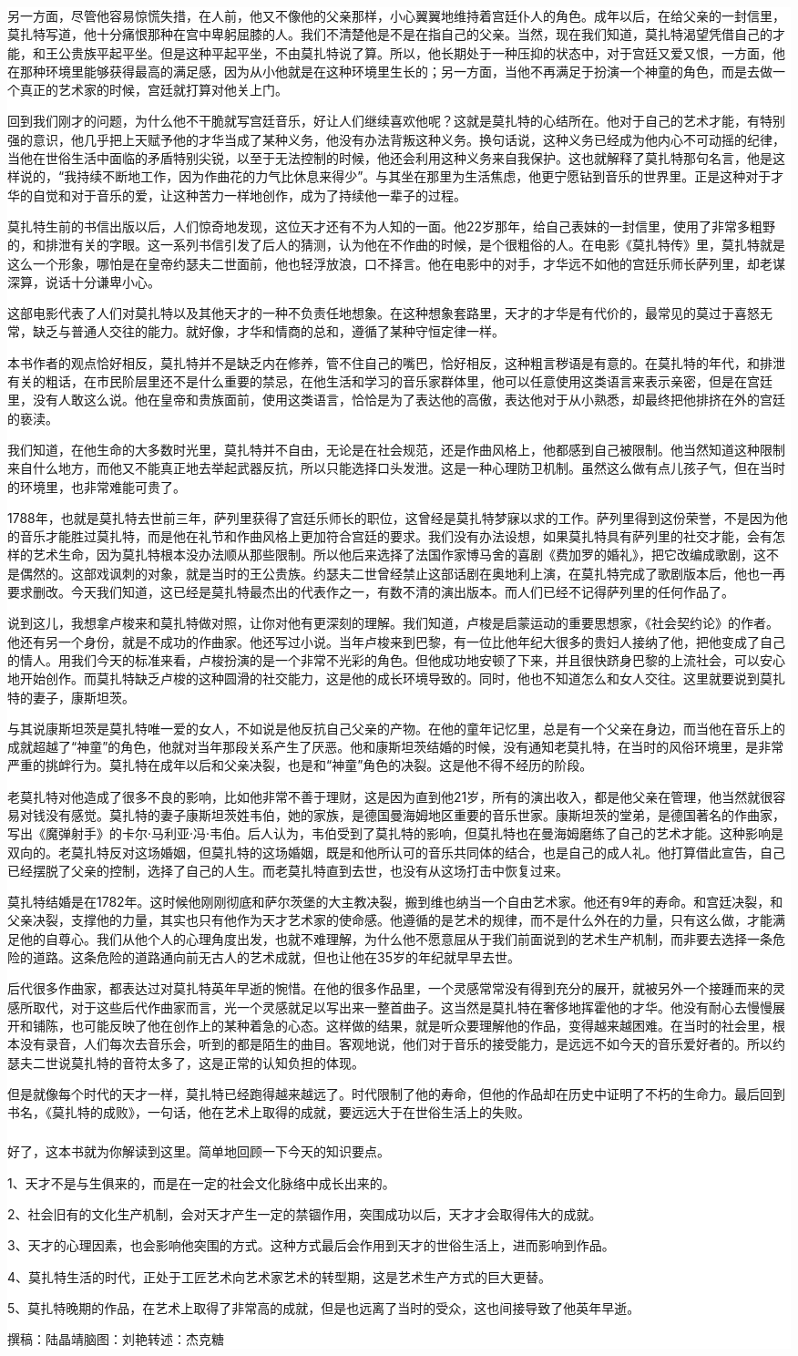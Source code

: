 另一方面，尽管他容易惊慌失措，在人前，他又不像他的父亲那样，小心翼翼地维持着宫廷仆人的角色。成年以后，在给父亲的一封信里，莫扎特写道，他十分痛恨那种在宫中卑躬屈膝的人。我们不清楚他是不是在指自己的父亲。当然，现在我们知道，莫扎特渴望凭借自己的才能，和王公贵族平起平坐。但是这种平起平坐，不由莫扎特说了算。所以，他长期处于一种压抑的状态中，对于宫廷又爱又恨，一方面，他在那种环境里能够获得最高的满足感，因为从小他就是在这种环境里生长的；另一方面，当他不再满足于扮演一个神童的角色，而是去做一个真正的艺术家的时候，宫廷就打算对他关上门。

回到我们刚才的问题，为什么他不干脆就写宫廷音乐，好让人们继续喜欢他呢？这就是莫扎特的心结所在。他对于自己的艺术才能，有特别强的意识，他几乎把上天赋予他的才华当成了某种义务，他没有办法背叛这种义务。换句话说，这种义务已经成为他内心不可动摇的纪律，当他在世俗生活中面临的矛盾特别尖锐，以至于无法控制的时候，他还会利用这种义务来自我保护。这也就解释了莫扎特那句名言，他是这样说的，“我持续不断地工作，因为作曲花的力气比休息来得少”。与其坐在那里为生活焦虑，他更宁愿钻到音乐的世界里。正是这种对于才华的自觉和对于音乐的爱，让这种苦力一样地创作，成为了持续他一辈子的过程。

莫扎特生前的书信出版以后，人们惊奇地发现，这位天才还有不为人知的一面。他22岁那年，给自己表妹的一封信里，使用了非常多粗野的，和排泄有关的字眼。这一系列书信引发了后人的猜测，认为他在不作曲的时候，是个很粗俗的人。在电影《莫扎特传》里，莫扎特就是这么一个形象，哪怕是在皇帝约瑟夫二世面前，他也轻浮放浪，口不择言。他在电影中的对手，才华远不如他的宫廷乐师长萨列里，却老谋深算，说话十分谦卑小心。

这部电影代表了人们对莫扎特以及其他天才的一种不负责任地想象。在这种想象套路里，天才的才华是有代价的，最常见的莫过于喜怒无常，缺乏与普通人交往的能力。就好像，才华和情商的总和，遵循了某种守恒定律一样。

本书作者的观点恰好相反，莫扎特并不是缺乏内在修养，管不住自己的嘴巴，恰好相反，这种粗言秽语是有意的。在莫扎特的年代，和排泄有关的粗话，在市民阶层里还不是什么重要的禁忌，在他生活和学习的音乐家群体里，他可以任意使用这类语言来表示亲密，但是在宫廷里，没有人敢这么说。他在皇帝和贵族面前，使用这类语言，恰恰是为了表达他的高傲，表达他对于从小熟悉，却最终把他排挤在外的宫廷的亵渎。

我们知道，在他生命的大多数时光里，莫扎特并不自由，无论是在社会规范，还是作曲风格上，他都感到自己被限制。他当然知道这种限制来自什么地方，而他又不能真正地去举起武器反抗，所以只能选择口头发泄。这是一种心理防卫机制。虽然这么做有点儿孩子气，但在当时的环境里，也非常难能可贵了。

1788年，也就是莫扎特去世前三年，萨列里获得了宫廷乐师长的职位，这曾经是莫扎特梦寐以求的工作。萨列里得到这份荣誉，不是因为他的音乐才能胜过莫扎特，而是他在礼节和作曲风格上更加符合宫廷的要求。我们没有办法设想，如果莫扎特具有萨列里的社交才能，会有怎样的艺术生命，因为莫扎特根本没办法顺从那些限制。所以他后来选择了法国作家博马舍的喜剧《费加罗的婚礼》，把它改编成歌剧，这不是偶然的。这部戏讽刺的对象，就是当时的王公贵族。约瑟夫二世曾经禁止这部话剧在奥地利上演，在莫扎特完成了歌剧版本后，他也一再要求删改。今天我们知道，这已经是莫扎特最杰出的代表作之一，有数不清的演出版本。而人们已经不记得萨列里的任何作品了。

说到这儿，我想拿卢梭来和莫扎特做对照，让你对他有更深刻的理解。我们知道，卢梭是启蒙运动的重要思想家，《社会契约论》的作者。他还有另一个身份，就是不成功的作曲家。他还写过小说。当年卢梭来到巴黎，有一位比他年纪大很多的贵妇人接纳了他，把他变成了自己的情人。用我们今天的标准来看，卢梭扮演的是一个非常不光彩的角色。但他成功地安顿了下来，并且很快跻身巴黎的上流社会，可以安心地开始创作。而莫扎特缺乏卢梭的这种圆滑的社交能力，这是他的成长环境导致的。同时，他也不知道怎么和女人交往。这里就要说到莫扎特的妻子，康斯坦茨。

与其说康斯坦茨是莫扎特唯一爱的女人，不如说是他反抗自己父亲的产物。在他的童年记忆里，总是有一个父亲在身边，而当他在音乐上的成就超越了“神童”的角色，他就对当年那段关系产生了厌恶。他和康斯坦茨结婚的时候，没有通知老莫扎特，在当时的风俗环境里，是非常严重的挑衅行为。莫扎特在成年以后和父亲决裂，也是和“神童”角色的决裂。这是他不得不经历的阶段。

老莫扎特对他造成了很多不良的影响，比如他非常不善于理财，这是因为直到他21岁，所有的演出收入，都是他父亲在管理，他当然就很容易对钱没有感觉。莫扎特的妻子康斯坦茨姓韦伯，她的家族，是德国曼海姆地区重要的音乐世家。康斯坦茨的堂弟，是德国著名的作曲家，写出《魔弹射手》的卡尔·马利亚·冯·韦伯。后人认为，韦伯受到了莫扎特的影响，但莫扎特也在曼海姆磨练了自己的艺术才能。这种影响是双向的。老莫扎特反对这场婚姻，但莫扎特的这场婚姻，既是和他所认可的音乐共同体的结合，也是自己的成人礼。他打算借此宣告，自己已经摆脱了父亲的控制，选择了自己的人生。而老莫扎特直到去世，也没有从这场打击中恢复过来。

莫扎特结婚是在1782年。这时候他刚刚彻底和萨尔茨堡的大主教决裂，搬到维也纳当一个自由艺术家。他还有9年的寿命。和宫廷决裂，和父亲决裂，支撑他的力量，其实也只有他作为天才艺术家的使命感。他遵循的是艺术的规律，而不是什么外在的力量，只有这么做，才能满足他的自尊心。我们从他个人的心理角度出发，也就不难理解，为什么他不愿意屈从于我们前面说到的艺术生产机制，而非要去选择一条危险的道路。这条危险的道路通向前无古人的艺术成就，但也让他在35岁的年纪就早早去世。

后代很多作曲家，都表达过对莫扎特英年早逝的惋惜。在他的很多作品里，一个灵感常常没有得到充分的展开，就被另外一个接踵而来的灵感所取代，对于这些后代作曲家而言，光一个灵感就足以写出来一整首曲子。这当然是莫扎特在奢侈地挥霍他的才华。他没有耐心去慢慢展开和铺陈，也可能反映了他在创作上的某种着急的心态。这样做的结果，就是听众要理解他的作品，变得越来越困难。在当时的社会里，根本没有录音，人们每次去音乐会，听到的都是陌生的曲目。客观地说，他们对于音乐的接受能力，是远远不如今天的音乐爱好者的。所以约瑟夫二世说莫扎特的音符太多了，这是正常的认知负担的体现。

但是就像每个时代的天才一样，莫扎特已经跑得越来越远了。时代限制了他的寿命，但他的作品却在历史中证明了不朽的生命力。最后回到书名，《莫扎特的成败》，一句话，他在艺术上取得的成就，要远远大于在世俗生活上的失败。

###  



好了，这本书就为你解读到这里。简单地回顾一下今天的知识要点。

1、天才不是与生俱来的，而是在一定的社会文化脉络中成长出来的。

2、社会旧有的文化生产机制，会对天才产生一定的禁锢作用，突围成功以后，天才才会取得伟大的成就。

3、天才的心理因素，也会影响他突围的方式。这种方式最后会作用到天才的世俗生活上，进而影响到作品。

4、莫扎特生活的时代，正处于工匠艺术向艺术家艺术的转型期，这是艺术生产方式的巨大更替。

5、莫扎特晚期的作品，在艺术上取得了非常高的成就，但是也远离了当时的受众，这也间接导致了他英年早逝。

撰稿：陆晶靖脑图：刘艳转述：杰克糖

